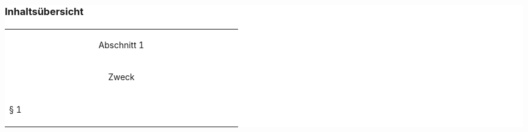 </div>

<span id="BJNR184210004BJNE000107360.html"></span>

### Inhaltsübersicht  

<div>

<div class="jnhtml">

<div>

<div class="jurAbsatz">

<table style="border: none;">

<colgroup>

<col align="left" width="9%">

</col>

<col align="left" width="91%">

</col>

</colgroup>

<tbody valign="top">

<tr>

<td style colspan="2" align="center" valign="top" charoff="50">

Abschnitt 1

</div>

</div>

</div>

</div>

</td>

</tr>

<tr>

<td style colspan="2" align="center" valign="top" charoff="50">

Zweck

</td>

</tr>

<tr>

<td style align="left" valign="top" charoff="50">

§ 1

</td>
